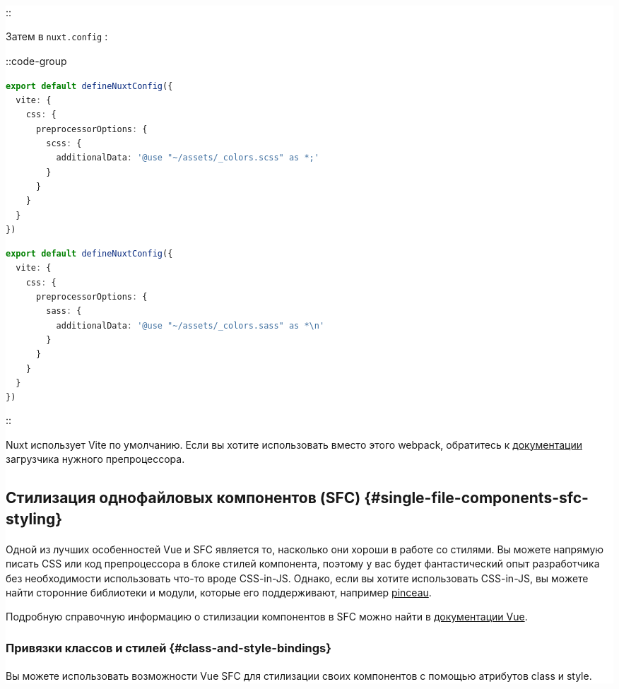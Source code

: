 ::

Затем в `nuxt.config` :

::code-group

```ts twoslash [SCSS]
export default defineNuxtConfig({
  vite: {
    css: {
      preprocessorOptions: {
        scss: {
          additionalData: '@use "~/assets/_colors.scss" as *;'
        }
      }
    }
  }
})
```

```ts twoslash [SASS]
export default defineNuxtConfig({
  vite: {
    css: {
      preprocessorOptions: {
        sass: {
          additionalData: '@use "~/assets/_colors.sass" as *\n'
        }
      }
    }
  }
})
```

::

Nuxt использует Vite по умолчанию. Если вы хотите использовать вместо этого webpack, обратитесь к [документации](https://webpack.js.org/loaders/sass-loader) загрузчика нужного препроцессора.

## Стилизация однофайловых компонентов (SFC) {#single-file-components-sfc-styling}

Одной из лучших особенностей Vue и SFC является то, насколько они хороши в работе со стилями. Вы можете напрямую писать CSS или код препроцессора в блоке стилей компонента, поэтому у вас будет фантастический опыт разработчика без необходимости использовать что-то вроде CSS-in-JS. Однако, если вы хотите использовать CSS-in-JS, вы можете найти сторонние библиотеки и модули, которые его поддерживают, например [pinceau](https://github.com/Tahul/pinceau).

Подробную справочную информацию о стилизации компонентов в SFC можно найти в [документации Vue](https://ru.vuejs.org/api/sfc-css-features.html).

### Привязки классов и стилей {#class-and-style-bindings}

Вы можете использовать возможности Vue SFC для стилизации своих компонентов с помощью атрибутов class и style.
